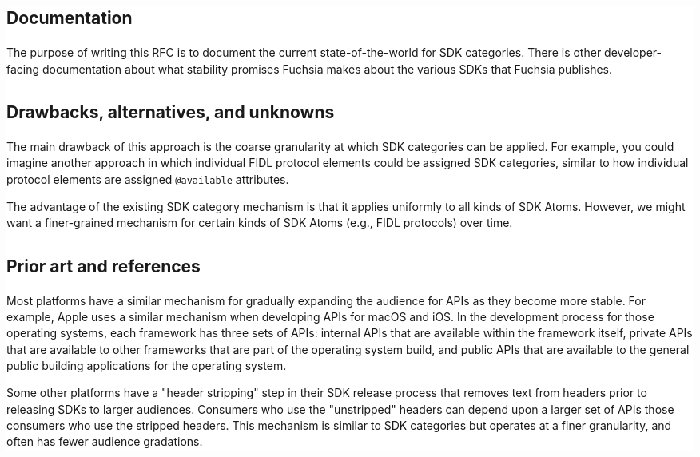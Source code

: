 ## Documentation

The purpose of writing this RFC is to document the current state-of-the-world
for SDK categories. There is other developer-facing documentation about what
stability promises Fuchsia makes about the various SDKs that Fuchsia publishes.

## Drawbacks, alternatives, and unknowns

The main drawback of this approach is the coarse granularity at which SDK
categories can be applied. For example, you could imagine another approach in
which individual FIDL protocol elements could be assigned SDK categories,
similar to how individual protocol elements are assigned `@available`
attributes.

The advantage of the existing SDK category mechanism is that it applies
uniformly to all kinds of SDK Atoms. However, we might want a finer-grained
mechanism for certain kinds of SDK Atoms (e.g., FIDL protocols) over time.

## Prior art and references

Most platforms have a similar mechanism for gradually expanding the audience
for APIs as they become more stable. For example, Apple uses a similar
mechanism when developing APIs for macOS and iOS. In the development process
for those operating systems, each framework has three sets of APIs: internal
APIs that are available within the framework itself, private APIs that are
available to other frameworks that are part of the operating system build, and
public APIs that are available to the general public building applications for
the operating system.

Some other platforms have a "header stripping" step in their SDK release
process that removes text from headers prior to releasing SDKs to larger
audiences. Consumers who use the "unstripped" headers can depend upon a larger
set of APIs those consumers who use the stripped headers. This mechanism is
similar to SDK categories but operates at a finer granularity, and often has
fewer audience gradations.

[sdk-categories]: /docs/contribute/sdk/categories.md
[IDK]: ../../../development/idk
[RFC-0268]: /docs/contribute/governance/rfcs/0268_sdk_category_updates.md

[^1]: Currently, the set of partners is not public. As the project scales, we